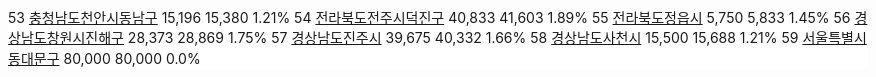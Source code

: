   <tr class="item">
    <td>53</td>
    <td><a href="/apt/충청남도천안시동남구">충청남도천안시동남구</a></td>
    <td>15,196</td>
    <td>15,380</td>
    <td>1.21%</td>
  </tr>

  <tr class="item">
    <td>54</td>
    <td><a href="/apt/전라북도전주시덕진구">전라북도전주시덕진구</a></td>
    <td>40,833</td>
    <td>41,603</td>
    <td>1.89%</td>
  </tr>

  <tr class="item">
    <td>55</td>
    <td><a href="/apt/전라북도정읍시">전라북도정읍시</a></td>
    <td>5,750</td>
    <td>5,833</td>
    <td>1.45%</td>
  </tr>

  <tr class="item">
    <td>56</td>
    <td><a href="/apt/경상남도창원시진해구">경상남도창원시진해구</a></td>
    <td>28,373</td>
    <td>28,869</td>
    <td>1.75%</td>
  </tr>

  <tr class="item">
    <td>57</td>
    <td><a href="/apt/경상남도진주시">경상남도진주시</a></td>
    <td>39,675</td>
    <td>40,332</td>
    <td>1.66%</td>
  </tr>

  <tr class="item">
    <td>58</td>
    <td><a href="/apt/경상남도사천시">경상남도사천시</a></td>
    <td>15,500</td>
    <td>15,688</td>
    <td>1.21%</td>
  </tr>

  <tr class="item">
    <td>59</td>
    <td><a href="/apt/서울특별시동대문구">서울특별시동대문구</a></td>
    <td>80,000</td>
    <td>80,000</td>
    <td>0.0%</td>
  </tr>
